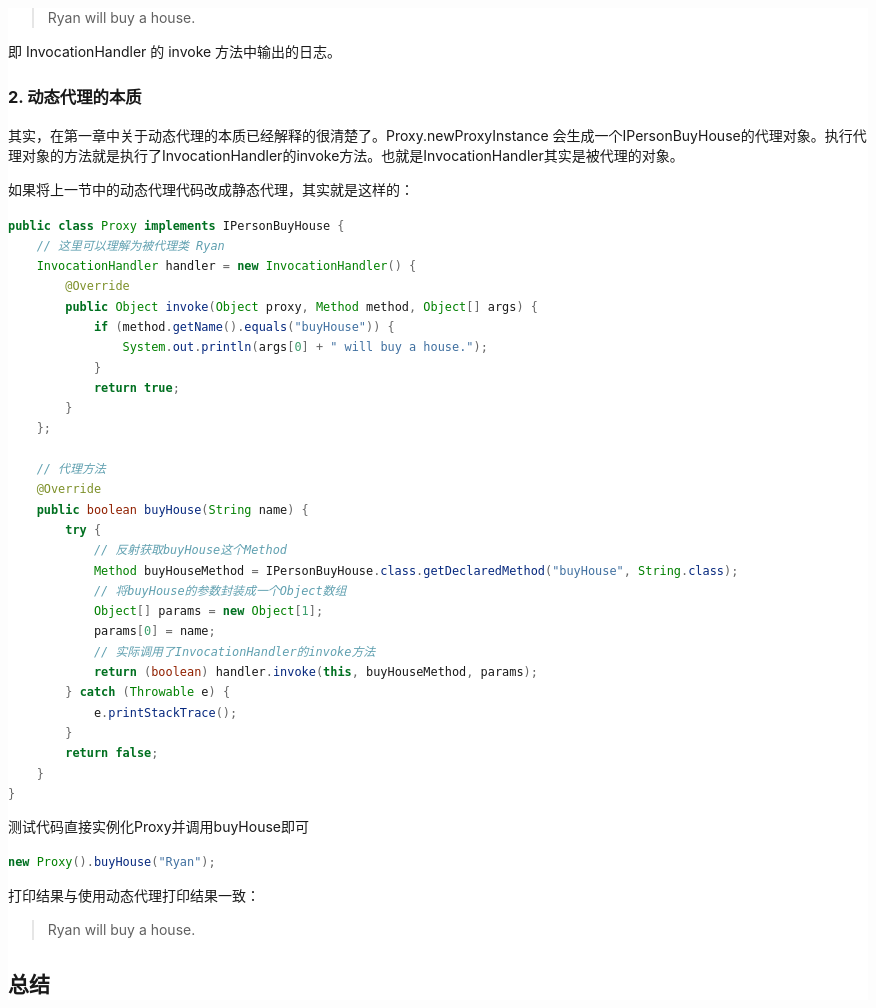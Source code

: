 > Ryan will buy a house.

即 InvocationHandler 的 invoke 方法中输出的日志。


### 2. 动态代理的本质

其实，在第一章中关于动态代理的本质已经解释的很清楚了。Proxy.newProxyInstance 会生成一个IPersonBuyHouse的代理对象。执行代理对象的方法就是执行了InvocationHandler的invoke方法。也就是InvocationHandler其实是被代理的对象。

如果将上一节中的动态代理代码改成静态代理，其实就是这样的：

```java
public class Proxy implements IPersonBuyHouse {
    // 这里可以理解为被代理类 Ryan
    InvocationHandler handler = new InvocationHandler() {
        @Override
        public Object invoke(Object proxy, Method method, Object[] args) {
            if (method.getName().equals("buyHouse")) {
                System.out.println(args[0] + " will buy a house.");
            }
            return true;
        }
    };

    // 代理方法
    @Override
    public boolean buyHouse(String name) {
        try {
            // 反射获取buyHouse这个Method
            Method buyHouseMethod = IPersonBuyHouse.class.getDeclaredMethod("buyHouse", String.class);
            // 将buyHouse的参数封装成一个Object数组
            Object[] params = new Object[1];
            params[0] = name;
            // 实际调用了InvocationHandler的invoke方法
            return (boolean) handler.invoke(this, buyHouseMethod, params);
        } catch (Throwable e) {
            e.printStackTrace();
        }
        return false;
    }
}
```
测试代码直接实例化Proxy并调用buyHouse即可

```java
new Proxy().buyHouse("Ryan");
```
打印结果与使用动态代理打印结果一致：

> Ryan will buy a house.

## 总结
